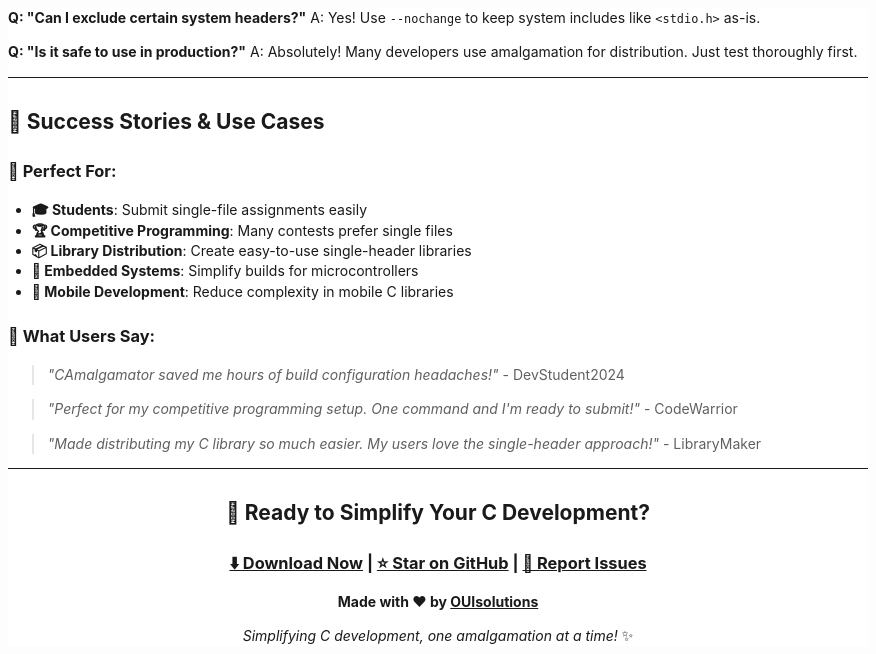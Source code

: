 **Q: "Can I exclude certain system headers?"**
A: Yes! Use `--nochange` to keep system includes like `<stdio.h>` as-is.

**Q: "Is it safe to use in production?"**
A: Absolutely! Many developers use amalgamation for distribution. Just test thoroughly first.

---

## 🎉 Success Stories & Use Cases

### 🌟 **Perfect For:**
- **🎓 Students**: Submit single-file assignments easily
- **🏆 Competitive Programming**: Many contests prefer single files  
- **📦 Library Distribution**: Create easy-to-use single-header libraries
- **🚀 Embedded Systems**: Simplify builds for microcontrollers
- **📱 Mobile Development**: Reduce complexity in mobile C libraries

### 💬 **What Users Say:**

> *"CAmalgamator saved me hours of build configuration headaches!"* - DevStudent2024

> *"Perfect for my competitive programming setup. One command and I'm ready to submit!"* - CodeWarrior

> *"Made distributing my C library so much easier. My users love the single-header approach!"* - LibraryMaker

---

<div align="center">

## 🌟 **Ready to Simplify Your C Development?**

### **[⬇️ Download Now](https://github.com/OUIsolutions/CAmalgamator/releases/latest) | [⭐ Star on GitHub](https://github.com/OUIsolutions/CAmalgamator) | [🐛 Report Issues](https://github.com/OUIsolutions/CAmalgamator/issues)**

**Made with ❤️ by [OUIsolutions](https://github.com/OUIsolutions)**

*Simplifying C development, one amalgamation at a time!* ✨

</div>